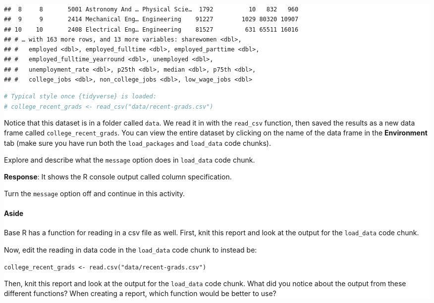     ##  8     8       5001 Astronomy And … Physical Scie…  1792          10   832   960
    ##  9     9       2414 Mechanical Eng… Engineering    91227        1029 80320 10907
    ## 10    10       2408 Electrical Eng… Engineering    81527         631 65511 16016
    ## # … with 163 more rows, and 13 more variables: sharewomen <dbl>,
    ## #   employed <dbl>, employed_fulltime <dbl>, employed_parttime <dbl>,
    ## #   employed_fulltime_yearround <dbl>, unemployed <dbl>,
    ## #   unemployment_rate <dbl>, p25th <dbl>, median <dbl>, p75th <dbl>,
    ## #   college_jobs <dbl>, non_college_jobs <dbl>, low_wage_jobs <dbl>

``` r
# Typical style once {tidyverse} is loaded:
# college_recent_grads <- read_csv("data/recent-grads.csv")
```

Notice that this dataset is in a folder called `data`. We read it in
with the `read_csv` function, then saved the results as a new data frame
called `college_recent_grads`. You can view the entire dataset by
clicking on the name of the data frame in the **Environment** tab (make
sure you have run both the `load_packages` and `load_data` code chunks).

Explore and describe what the `message` option does in `load_data` code
chunk.

**Response**: It shows the R console output called column specification.

Turn the `message` option off and continue in this activity.

#### Aside

Base R has a function for reading in a csv file as well. First, knit
this report and look at the output for the `load_data` code chunk.

Now, edit the reading in data code in the `load_data` code chunk to
instead be:

    college_recent_grads <- read.csv("data/recent-grads.csv")

Then, knit this report and look at the output for the `load_data` code
chunk. What did you notice about the output from these different
functions? When creating a report, which function would be better to
use?
